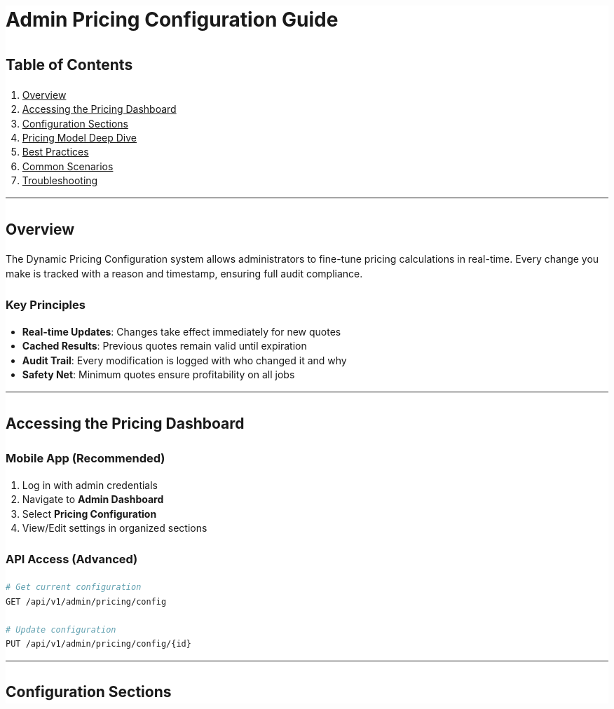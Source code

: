 # Admin Pricing Configuration Guide

## Table of Contents
1. [Overview](#overview)
2. [Accessing the Pricing Dashboard](#accessing-the-pricing-dashboard)
3. [Configuration Sections](#configuration-sections)
4. [Pricing Model Deep Dive](#pricing-model-deep-dive)
5. [Best Practices](#best-practices)
6. [Common Scenarios](#common-scenarios)
7. [Troubleshooting](#troubleshooting)

---

## Overview

The Dynamic Pricing Configuration system allows administrators to fine-tune pricing calculations in real-time. Every change you make is tracked with a reason and timestamp, ensuring full audit compliance.

### Key Principles
- **Real-time Updates**: Changes take effect immediately for new quotes
- **Cached Results**: Previous quotes remain valid until expiration
- **Audit Trail**: Every modification is logged with who changed it and why
- **Safety Net**: Minimum quotes ensure profitability on all jobs

---

## Accessing the Pricing Dashboard

### Mobile App (Recommended)
1. Log in with admin credentials
2. Navigate to **Admin Dashboard**
3. Select **Pricing Configuration**
4. View/Edit settings in organized sections

### API Access (Advanced)
```bash
# Get current configuration
GET /api/v1/admin/pricing/config

# Update configuration
PUT /api/v1/admin/pricing/config/{id}
```

---

## Configuration Sections
